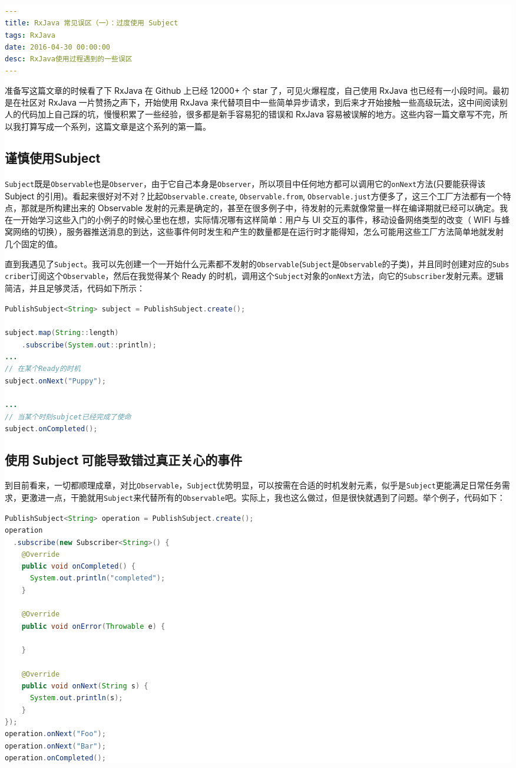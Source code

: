 ```yaml
---
title: RxJava 常见误区（一）：过度使用 Subject
tags: RxJava
date: 2016-04-30 00:00:00
desc: RxJava使用过程遇到的一些误区
---
```

准备写这篇文章的时候看了下 RxJava 在 Github 上已经 12000+ 个 star 了，可见火爆程度，自己使用 RxJava 也已经有一小段时间。最初是在社区对 RxJava 一片赞扬之声下，开始使用 RxJava 来代替项目中一些简单异步请求，到后来才开始接触一些高级玩法，这中间阅读别人的代码加上自己踩的坑，慢慢积累了一些经验，很多都是新手容易犯的错误和 RxJava 容易被误解的地方。这些内容一篇文章写不完，所以我打算写成一个系列，这篇文章是这个系列的第一篇。



## 谨慎使用Subject
`Subject`既是`Observable`也是`Observer`，由于它自己本身是`Observer`，所以项目中任何地方都可以调用它的`onNext`方法(只要能获得该 Subject 的引用)。看起来很好对不对？比起`Observable.create`, `Observable.from`, `Observable.just`方便多了，这三个工厂方法都有一个特点，那就是所构建出来的 Observable 发射的元素是确定的，甚至在很多例子中，待发射的元素就像常量一样在编译期就已经可以确定。我在一开始学习这些入门的小例子的时候心里也在想，实际情况哪有这样简单：用户与 UI 交互的事件，移动设备网络类型的改变（ WIFI 与蜂窝网络的切换），服务器推送消息的到达，这些事件何时发生和产生的数量都是在运行时才能得知，怎么可能用这些工厂方法简单地就发射几个固定的值。

直到我遇见了`Subject`。我可以先创建一个一开始什么元素都不发射的`Observable`(`Subject`是`Observable`的子类)，并且同时创建对应的`Subscriber`订阅这个`Observable`，然后在我觉得某个 Ready 的时机，调用这个`Subject`对象的`onNext`方法，向它的`Subscriber`发射元素。逻辑简洁，并且足够灵活，代码如下所示：

``` java
PublishSubject<String> subject = PublishSubject.create();

subject.map(String::length)
    .subscribe(System.out::println);
...
// 在某个Ready的时机
subject.onNext("Puppy");

...
// 当某个时刻subjcet已经完成了使命
subject.onCompleted();
```
## 使用 Subject 可能导致错过真正关心的事件

到目前看来，一切都顺理成章，对比`Observable`，`Subject`优势明显，可以按需在合适的时机发射元素，似乎是`Subject`更能满足日常任务需求，更激进一点，干脆就用`Subject`来代替所有的`Observable`吧。实际上，我也这么做过，但是很快就遇到了问题。举个例子，代码如下：

``` java
PublishSubject<String> operation = PublishSubject.create();
operation
  .subscribe(new Subscriber<String>() {
    @Override
    public void onCompleted() {
      System.out.println("completed");
    }

    @Override
    public void onError(Throwable e) {

    }

    @Override
    public void onNext(String s) {
      System.out.println(s);
    }
});
operation.onNext("Foo");
operation.onNext("Bar");
operation.onCompleted();
```
